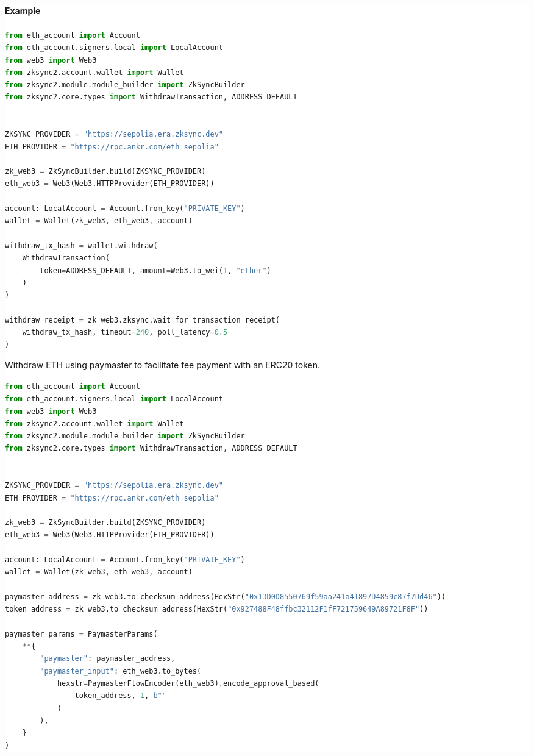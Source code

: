 #### Example

```python
from eth_account import Account
from eth_account.signers.local import LocalAccount
from web3 import Web3
from zksync2.account.wallet import Wallet
from zksync2.module.module_builder import ZkSyncBuilder
from zksync2.core.types import WithdrawTransaction, ADDRESS_DEFAULT


ZKSYNC_PROVIDER = "https://sepolia.era.zksync.dev"
ETH_PROVIDER = "https://rpc.ankr.com/eth_sepolia"

zk_web3 = ZkSyncBuilder.build(ZKSYNC_PROVIDER)
eth_web3 = Web3(Web3.HTTPProvider(ETH_PROVIDER))

account: LocalAccount = Account.from_key("PRIVATE_KEY")
wallet = Wallet(zk_web3, eth_web3, account)

withdraw_tx_hash = wallet.withdraw(
    WithdrawTransaction(
        token=ADDRESS_DEFAULT, amount=Web3.to_wei(1, "ether")
    )
)

withdraw_receipt = zk_web3.zksync.wait_for_transaction_receipt(
    withdraw_tx_hash, timeout=240, poll_latency=0.5
)
```

Withdraw ETH using paymaster to facilitate fee payment with an ERC20 token.

```python
from eth_account import Account
from eth_account.signers.local import LocalAccount
from web3 import Web3
from zksync2.account.wallet import Wallet
from zksync2.module.module_builder import ZkSyncBuilder
from zksync2.core.types import WithdrawTransaction, ADDRESS_DEFAULT


ZKSYNC_PROVIDER = "https://sepolia.era.zksync.dev"
ETH_PROVIDER = "https://rpc.ankr.com/eth_sepolia"

zk_web3 = ZkSyncBuilder.build(ZKSYNC_PROVIDER)
eth_web3 = Web3(Web3.HTTPProvider(ETH_PROVIDER))

account: LocalAccount = Account.from_key("PRIVATE_KEY")
wallet = Wallet(zk_web3, eth_web3, account)

paymaster_address = zk_web3.to_checksum_address(HexStr("0x13D0D8550769f59aa241a41897D4859c87f7Dd46"))
token_address = zk_web3.to_checksum_address(HexStr("0x927488F48ffbc32112F1fF721759649A89721F8F"))

paymaster_params = PaymasterParams(
    **{
        "paymaster": paymaster_address,
        "paymaster_input": eth_web3.to_bytes(
            hexstr=PaymasterFlowEncoder(eth_web3).encode_approval_based(
                token_address, 1, b""
            )
        ),
    }
)
```